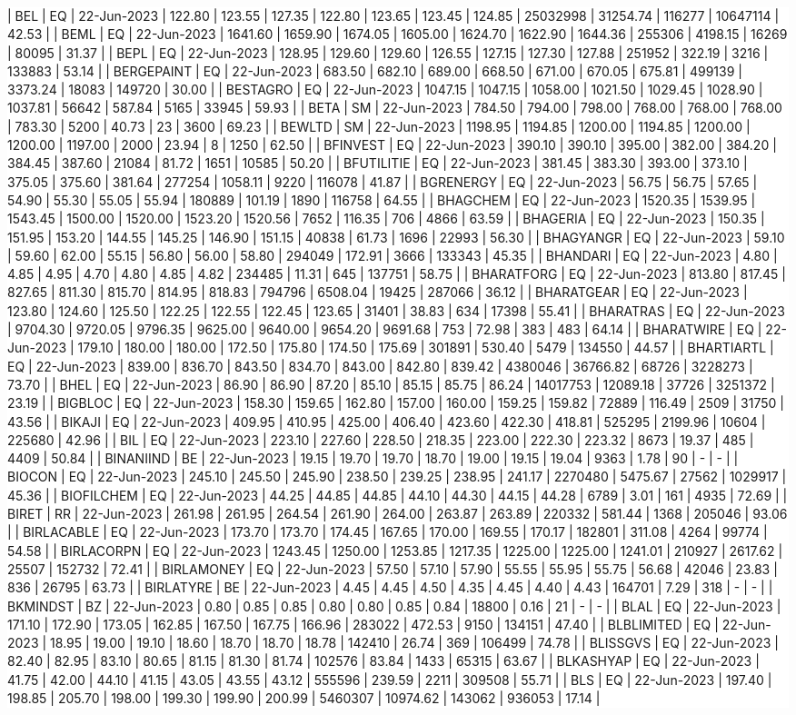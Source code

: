 | BEL | EQ | 22-Jun-2023 | 122.80 | 123.55 | 127.35 | 122.80 | 123.65 | 123.45 | 124.85 | 25032998 | 31254.74 | 116277 | 10647114 | 42.53 |
| BEML | EQ | 22-Jun-2023 | 1641.60 | 1659.90 | 1674.05 | 1605.00 | 1624.70 | 1622.90 | 1644.36 | 255306 | 4198.15 | 16269 | 80095 | 31.37 |
| BEPL | EQ | 22-Jun-2023 | 128.95 | 129.60 | 129.60 | 126.55 | 127.15 | 127.30 | 127.88 | 251952 | 322.19 | 3216 | 133883 | 53.14 |
| BERGEPAINT | EQ | 22-Jun-2023 | 683.50 | 682.10 | 689.00 | 668.50 | 671.00 | 670.05 | 675.81 | 499139 | 3373.24 | 18083 | 149720 | 30.00 |
| BESTAGRO | EQ | 22-Jun-2023 | 1047.15 | 1047.15 | 1058.00 | 1021.50 | 1029.45 | 1028.90 | 1037.81 | 56642 | 587.84 | 5165 | 33945 | 59.93 |
| BETA | SM | 22-Jun-2023 | 784.50 | 794.00 | 798.00 | 768.00 | 768.00 | 768.00 | 783.30 | 5200 | 40.73 | 23 | 3600 | 69.23 |
| BEWLTD | SM | 22-Jun-2023 | 1198.95 | 1194.85 | 1200.00 | 1194.85 | 1200.00 | 1200.00 | 1197.00 | 2000 | 23.94 | 8 | 1250 | 62.50 |
| BFINVEST | EQ | 22-Jun-2023 | 390.10 | 390.10 | 395.00 | 382.00 | 384.20 | 384.45 | 387.60 | 21084 | 81.72 | 1651 | 10585 | 50.20 |
| BFUTILITIE | EQ | 22-Jun-2023 | 381.45 | 383.30 | 393.00 | 373.10 | 375.05 | 375.60 | 381.64 | 277254 | 1058.11 | 9220 | 116078 | 41.87 |
| BGRENERGY | EQ | 22-Jun-2023 | 56.75 | 56.75 | 57.65 | 54.90 | 55.30 | 55.05 | 55.94 | 180889 | 101.19 | 1890 | 116758 | 64.55 |
| BHAGCHEM | EQ | 22-Jun-2023 | 1520.35 | 1539.95 | 1543.45 | 1500.00 | 1520.00 | 1523.20 | 1520.56 | 7652 | 116.35 | 706 | 4866 | 63.59 |
| BHAGERIA | EQ | 22-Jun-2023 | 150.35 | 151.95 | 153.20 | 144.55 | 145.25 | 146.90 | 151.15 | 40838 | 61.73 | 1696 | 22993 | 56.30 |
| BHAGYANGR | EQ | 22-Jun-2023 | 59.10 | 59.60 | 62.00 | 55.15 | 56.80 | 56.00 | 58.80 | 294049 | 172.91 | 3666 | 133343 | 45.35 |
| BHANDARI | EQ | 22-Jun-2023 | 4.80 | 4.85 | 4.95 | 4.70 | 4.80 | 4.85 | 4.82 | 234485 | 11.31 | 645 | 137751 | 58.75 |
| BHARATFORG | EQ | 22-Jun-2023 | 813.80 | 817.45 | 827.65 | 811.30 | 815.70 | 814.95 | 818.83 | 794796 | 6508.04 | 19425 | 287066 | 36.12 |
| BHARATGEAR | EQ | 22-Jun-2023 | 123.80 | 124.60 | 125.50 | 122.25 | 122.55 | 122.45 | 123.65 | 31401 | 38.83 | 634 | 17398 | 55.41 |
| BHARATRAS | EQ | 22-Jun-2023 | 9704.30 | 9720.05 | 9796.35 | 9625.00 | 9640.00 | 9654.20 | 9691.68 | 753 | 72.98 | 383 | 483 | 64.14 |
| BHARATWIRE | EQ | 22-Jun-2023 | 179.10 | 180.00 | 180.00 | 172.50 | 175.80 | 174.50 | 175.69 | 301891 | 530.40 | 5479 | 134550 | 44.57 |
| BHARTIARTL | EQ | 22-Jun-2023 | 839.00 | 836.70 | 843.50 | 834.70 | 843.00 | 842.80 | 839.42 | 4380046 | 36766.82 | 68726 | 3228273 | 73.70 |
| BHEL | EQ | 22-Jun-2023 | 86.90 | 86.90 | 87.20 | 85.10 | 85.15 | 85.75 | 86.24 | 14017753 | 12089.18 | 37726 | 3251372 | 23.19 |
| BIGBLOC | EQ | 22-Jun-2023 | 158.30 | 159.65 | 162.80 | 157.00 | 160.00 | 159.25 | 159.82 | 72889 | 116.49 | 2509 | 31750 | 43.56 |
| BIKAJI | EQ | 22-Jun-2023 | 409.95 | 410.95 | 425.00 | 406.40 | 423.60 | 422.30 | 418.81 | 525295 | 2199.96 | 10604 | 225680 | 42.96 |
| BIL | EQ | 22-Jun-2023 | 223.10 | 227.60 | 228.50 | 218.35 | 223.00 | 222.30 | 223.32 | 8673 | 19.37 | 485 | 4409 | 50.84 |
| BINANIIND | BE | 22-Jun-2023 | 19.15 | 19.70 | 19.70 | 18.70 | 19.00 | 19.15 | 19.04 | 9363 | 1.78 | 90 | - | - |
| BIOCON | EQ | 22-Jun-2023 | 245.10 | 245.50 | 245.90 | 238.50 | 239.25 | 238.95 | 241.17 | 2270480 | 5475.67 | 27562 | 1029917 | 45.36 |
| BIOFILCHEM | EQ | 22-Jun-2023 | 44.25 | 44.85 | 44.85 | 44.10 | 44.30 | 44.15 | 44.28 | 6789 | 3.01 | 161 | 4935 | 72.69 |
| BIRET | RR | 22-Jun-2023 | 261.98 | 261.95 | 264.54 | 261.90 | 264.00 | 263.87 | 263.89 | 220332 | 581.44 | 1368 | 205046 | 93.06 |
| BIRLACABLE | EQ | 22-Jun-2023 | 173.70 | 173.70 | 174.45 | 167.65 | 170.00 | 169.55 | 170.17 | 182801 | 311.08 | 4264 | 99774 | 54.58 |
| BIRLACORPN | EQ | 22-Jun-2023 | 1243.45 | 1250.00 | 1253.85 | 1217.35 | 1225.00 | 1225.00 | 1241.01 | 210927 | 2617.62 | 25507 | 152732 | 72.41 |
| BIRLAMONEY | EQ | 22-Jun-2023 | 57.50 | 57.10 | 57.90 | 55.55 | 55.95 | 55.75 | 56.68 | 42046 | 23.83 | 836 | 26795 | 63.73 |
| BIRLATYRE | BE | 22-Jun-2023 | 4.45 | 4.45 | 4.50 | 4.35 | 4.45 | 4.40 | 4.43 | 164701 | 7.29 | 318 | - | - |
| BKMINDST | BZ | 22-Jun-2023 | 0.80 | 0.85 | 0.85 | 0.80 | 0.80 | 0.85 | 0.84 | 18800 | 0.16 | 21 | - | - |
| BLAL | EQ | 22-Jun-2023 | 171.10 | 172.90 | 173.05 | 162.85 | 167.50 | 167.75 | 166.96 | 283022 | 472.53 | 9150 | 134151 | 47.40 |
| BLBLIMITED | EQ | 22-Jun-2023 | 18.95 | 19.00 | 19.10 | 18.60 | 18.70 | 18.70 | 18.78 | 142410 | 26.74 | 369 | 106499 | 74.78 |
| BLISSGVS | EQ | 22-Jun-2023 | 82.40 | 82.95 | 83.10 | 80.65 | 81.15 | 81.30 | 81.74 | 102576 | 83.84 | 1433 | 65315 | 63.67 |
| BLKASHYAP | EQ | 22-Jun-2023 | 41.75 | 42.00 | 44.10 | 41.15 | 43.05 | 43.55 | 43.12 | 555596 | 239.59 | 2211 | 309508 | 55.71 |
| BLS | EQ | 22-Jun-2023 | 197.40 | 198.85 | 205.70 | 198.00 | 199.30 | 199.90 | 200.99 | 5460307 | 10974.62 | 143062 | 936053 | 17.14 |